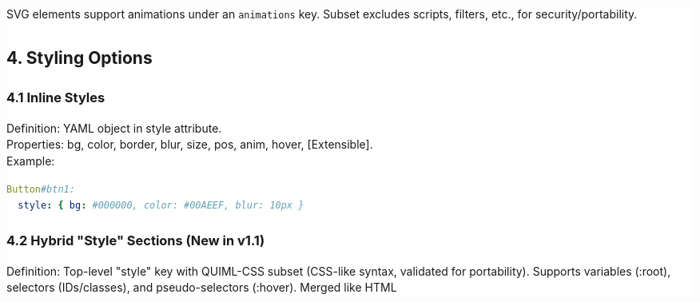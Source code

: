 SVG elements support animations under an `animations` key. Subset excludes scripts, filters, etc., for security/portability.

## 4. Styling Options

### 4.1 Inline Styles

Definition: YAML object in style attribute.  
Properties: bg, color, border, blur, size, pos, anim, hover, [Extensible].  
Example:
```yaml
Button#btn1:
  style: { bg: #000000, color: #00AEEF, blur: 10px }
```

### 4.2 Hybrid "Style" Sections (New in v1.1)
Definition: Top-level "style" key with QUIML-CSS subset (CSS-like syntax, validated for portability). Supports variables (:root), selectors (IDs/classes), and pseudo-selectors (:hover). Merged like HTML <style> tags; imports via separate QUIML files.  
Features: Subset properties (e.g., background-color, font-size); no web-specific (flex/grid) unless mapped.  
Example:
```yaml
style:
  :root { --qs-bg: #000000; }
  Button { background-color: var(--qs-bg); }
  Button:hover { background-color: #333333; }
```

### 4.3 External CSS

Definition: .css file referenced in styles.  
Features: CSS variables (--quiml-*), keyframes, pseudo-classes, fallbacks.  
Example:
```css
:root { --quiml-bg: #000000; }
.quiml-button { background: var(--quiml-bg); }
```

### 4.4 Dynamic Theming

Definition: Controller-driven style updates via JavaScript API.  
API: `QUIML.updateStyle(elementId, styleObject)`.  
Example:
```javascript
QUIML.updateStyle('btn1', { customGlow: '10px' });
```

### 4.5 Platform-Specific Styling

- Web: CSS with style and className.
- Qt: QSS with fallbacks.
- JavaFX: .css with -fx- prefixes.


  [key: string]: (event: any) => void; // Event handlers